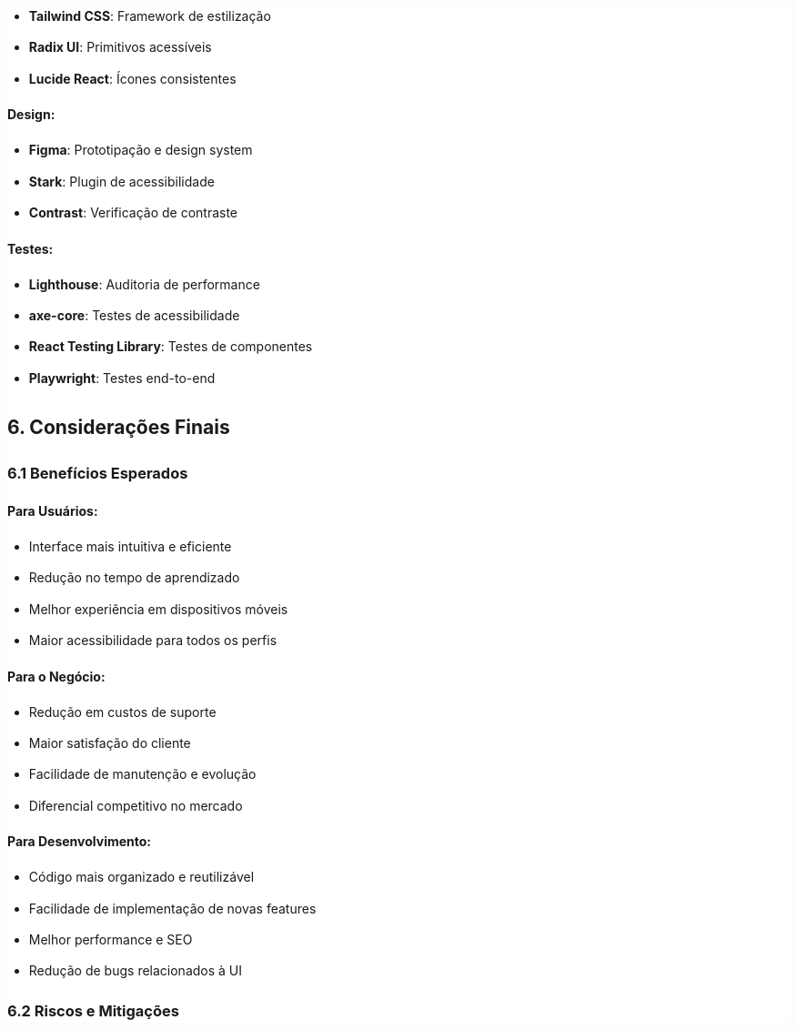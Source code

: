 * **Tailwind CSS**: Framework de estilização

* **Radix UI**: Primitivos acessíveis

* **Lucide React**: Ícones consistentes

#### Design:

* **Figma**: Prototipação e design system

* **Stark**: Plugin de acessibilidade

* **Contrast**: Verificação de contraste

#### Testes:

* **Lighthouse**: Auditoria de performance

* **axe-core**: Testes de acessibilidade

* **React Testing Library**: Testes de componentes

* **Playwright**: Testes end-to-end

## 6. Considerações Finais

### 6.1 Benefícios Esperados

#### Para Usuários:

* Interface mais intuitiva e eficiente

* Redução no tempo de aprendizado

* Melhor experiência em dispositivos móveis

* Maior acessibilidade para todos os perfis

#### Para o Negócio:

* Redução em custos de suporte

* Maior satisfação do cliente

* Facilidade de manutenção e evolução

* Diferencial competitivo no mercado

#### Para Desenvolvimento:

* Código mais organizado e reutilizável

* Facilidade de implementação de novas features

* Melhor performance e SEO

* Redução de bugs relacionados à UI

### 6.2 Riscos e Mitigações
